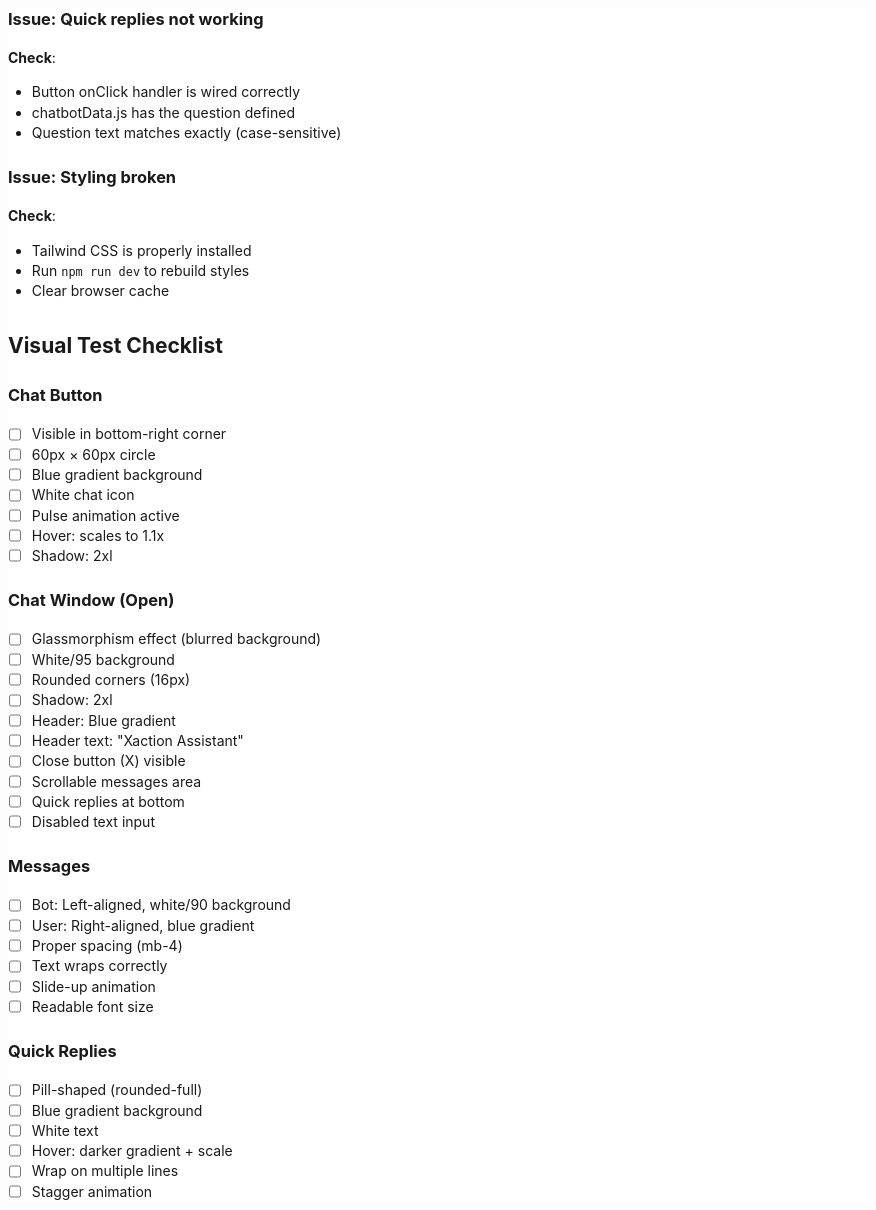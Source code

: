 ### Issue: Quick replies not working
**Check**:
- Button onClick handler is wired correctly
- chatbotData.js has the question defined
- Question text matches exactly (case-sensitive)

### Issue: Styling broken
**Check**:
- Tailwind CSS is properly installed
- Run `npm run dev` to rebuild styles
- Clear browser cache

## Visual Test Checklist

### Chat Button
- [ ] Visible in bottom-right corner
- [ ] 60px × 60px circle
- [ ] Blue gradient background
- [ ] White chat icon
- [ ] Pulse animation active
- [ ] Hover: scales to 1.1x
- [ ] Shadow: 2xl

### Chat Window (Open)
- [ ] Glassmorphism effect (blurred background)
- [ ] White/95 background
- [ ] Rounded corners (16px)
- [ ] Shadow: 2xl
- [ ] Header: Blue gradient
- [ ] Header text: "Xaction Assistant"
- [ ] Close button (X) visible
- [ ] Scrollable messages area
- [ ] Quick replies at bottom
- [ ] Disabled text input

### Messages
- [ ] Bot: Left-aligned, white/90 background
- [ ] User: Right-aligned, blue gradient
- [ ] Proper spacing (mb-4)
- [ ] Text wraps correctly
- [ ] Slide-up animation
- [ ] Readable font size

### Quick Replies
- [ ] Pill-shaped (rounded-full)
- [ ] Blue gradient background
- [ ] White text
- [ ] Hover: darker gradient + scale
- [ ] Wrap on multiple lines
- [ ] Stagger animation
